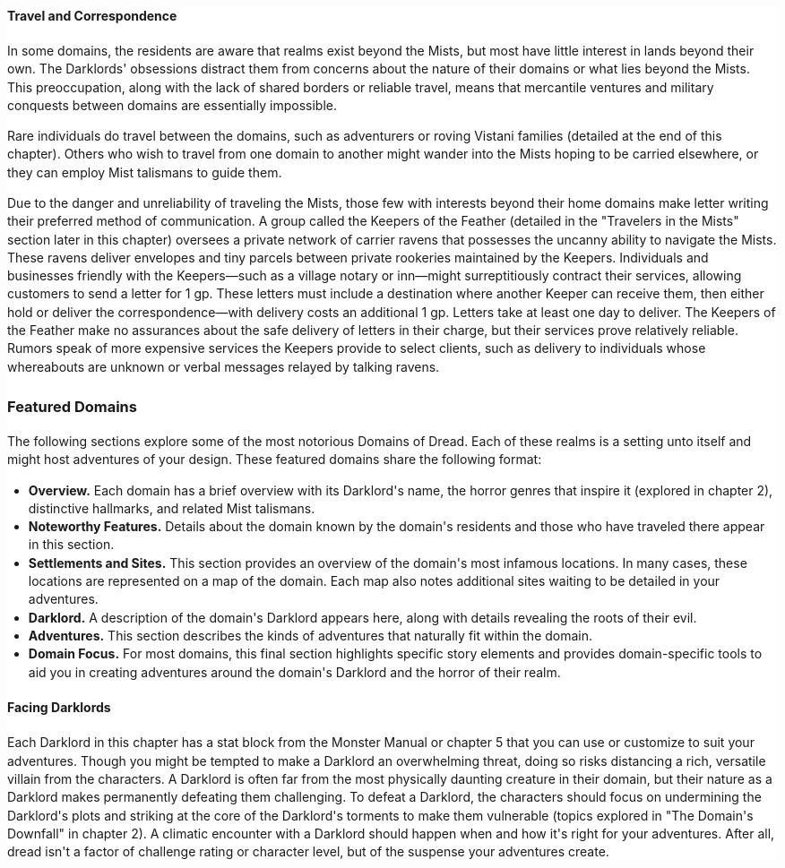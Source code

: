 #### Travel and Correspondence

In some domains, the residents are aware that realms exist beyond the Mists, but most have little interest in lands beyond their own. The Darklords' obsessions distract them from concerns about the nature of their domains or what lies beyond the Mists. This preoccupation, along with the lack of shared borders or reliable travel, means that mercantile ventures and military conquests between domains are essentially impossible.

Rare individuals do travel between the domains, such as adventurers or roving Vistani families (detailed at the end of this chapter). Others who wish to travel from one domain to another might wander into the Mists hoping to be carried elsewhere, or they can employ Mist talismans to guide them.

Due to the danger and unreliability of traveling the Mists, those few with interests beyond their home domains make letter writing their preferred method of communication. A group called the Keepers of the Feather (detailed in the "Travelers in the Mists" section later in this chapter) oversees a private network of carrier ravens that possesses the uncanny ability to navigate the Mists. These ravens deliver envelopes and tiny parcels between private rookeries maintained by the Keepers. Individuals and businesses friendly with the Keepers—such as a village notary or inn—might surreptitiously contract their services, allowing customers to send a letter for 1 gp. These letters must include a destination where another Keeper can receive them, then either hold or deliver the correspondence—with delivery costs an additional 1 gp. Letters take at least one day to deliver. The Keepers of the Feather make no assurances about the safe delivery of letters in their charge, but their services prove relatively reliable. Rumors speak of more expensive services the Keepers provide to select clients, such as delivery to individuals whose whereabouts are unknown or verbal messages relayed by talking ravens.

### Featured Domains

The following sections explore some of the most notorious Domains of Dread. Each of these realms is a setting unto itself and might host adventures of your design. These featured domains share the following format:

- <b>Overview.</b> Each domain has a brief overview with its Darklord's name, the horror genres that inspire it (explored in chapter 2), distinctive hallmarks, and related Mist talismans.
- <b>Noteworthy Features.</b> Details about the domain known by the domain's residents and those who have traveled there appear in this section.
- <b>Settlements and Sites.</b> This section provides an overview of the domain's most infamous locations. In many cases, these locations are represented on a map of the domain. Each map also notes additional sites waiting to be detailed in your adventures.
- <b>Darklord.</b> A description of the domain's Darklord appears here, along with details revealing the roots of their evil.
- <b>Adventures.</b> This section describes the kinds of adventures that naturally fit within the domain.
- <b>Domain Focus.</b> For most domains, this final section highlights specific story elements and provides domain-specific tools to aid you in creating adventures around the domain's Darklord and the horror of their realm.

#### Facing Darklords

Each Darklord in this chapter has a stat block from the Monster Manual or chapter 5 that you can use or customize to suit your adventures. Though you might be tempted to make a Darklord an overwhelming threat, doing so risks distancing a rich, versatile villain from the characters. A Darklord is often far from the most physically daunting creature in their domain, but their nature as a Darklord makes permanently defeating them challenging. To defeat a Darklord, the characters should focus on undermining the Darklord's plots and striking at the core of the Darklord's torments to make them vulnerable (topics explored in "The Domain's Downfall" in chapter 2). A climatic encounter with a Darklord should happen when and how it's right for your adventures. After all, dread isn't a factor of challenge rating or character level, but of the suspense your adventures create.
